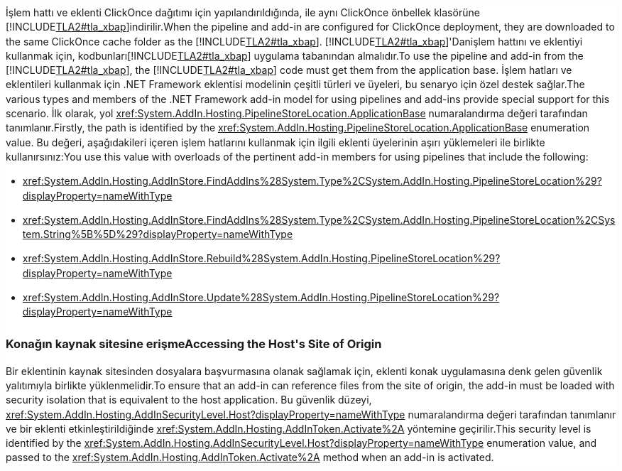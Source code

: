 <span data-ttu-id="1b87d-227">İşlem hattı ve eklenti ClickOnce dağıtımı için yapılandırıldığında, ile aynı ClickOnce önbellek klasörüne [!INCLUDE[TLA2#tla_xbap](../../../../includes/tla2sharptla-xbap-md.md)]indirilir.</span><span class="sxs-lookup"><span data-stu-id="1b87d-227">When the pipeline and add-in are configured for ClickOnce deployment, they are downloaded to the same ClickOnce cache folder as the [!INCLUDE[TLA2#tla_xbap](../../../../includes/tla2sharptla-xbap-md.md)].</span></span> <span data-ttu-id="1b87d-228">[!INCLUDE[TLA2#tla_xbap](../../../../includes/tla2sharptla-xbap-md.md)]'Danişlem hattını ve eklentiyi kullanmak için, kodbunları[!INCLUDE[TLA2#tla_xbap](../../../../includes/tla2sharptla-xbap-md.md)] uygulama tabanından almalıdır.</span><span class="sxs-lookup"><span data-stu-id="1b87d-228">To use the pipeline and add-in from the [!INCLUDE[TLA2#tla_xbap](../../../../includes/tla2sharptla-xbap-md.md)], the [!INCLUDE[TLA2#tla_xbap](../../../../includes/tla2sharptla-xbap-md.md)] code must get them from the application base.</span></span> <span data-ttu-id="1b87d-229">İşlem hatları ve eklentileri kullanmak için .NET Framework eklentisi modelinin çeşitli türleri ve üyeleri, bu senaryo için özel destek sağlar.</span><span class="sxs-lookup"><span data-stu-id="1b87d-229">The various types and members of the .NET Framework add-in model for using pipelines and add-ins provide special support for this scenario.</span></span> <span data-ttu-id="1b87d-230">İlk olarak, yol <xref:System.AddIn.Hosting.PipelineStoreLocation.ApplicationBase> numaralandırma değeri tarafından tanımlanır.</span><span class="sxs-lookup"><span data-stu-id="1b87d-230">Firstly, the path is identified by the <xref:System.AddIn.Hosting.PipelineStoreLocation.ApplicationBase> enumeration value.</span></span> <span data-ttu-id="1b87d-231">Bu değeri, aşağıdakileri içeren işlem hatlarını kullanmak için ilgili eklenti üyelerinin aşırı yüklemeleri ile birlikte kullanırsınız:</span><span class="sxs-lookup"><span data-stu-id="1b87d-231">You use this value with overloads of the pertinent add-in members for using pipelines that include the following:</span></span>

- <xref:System.AddIn.Hosting.AddInStore.FindAddIns%28System.Type%2CSystem.AddIn.Hosting.PipelineStoreLocation%29?displayProperty=nameWithType>

- <xref:System.AddIn.Hosting.AddInStore.FindAddIns%28System.Type%2CSystem.AddIn.Hosting.PipelineStoreLocation%2CSystem.String%5B%5D%29?displayProperty=nameWithType>

- <xref:System.AddIn.Hosting.AddInStore.Rebuild%28System.AddIn.Hosting.PipelineStoreLocation%29?displayProperty=nameWithType>

- <xref:System.AddIn.Hosting.AddInStore.Update%28System.AddIn.Hosting.PipelineStoreLocation%29?displayProperty=nameWithType>

### <a name="accessing-the-hosts-site-of-origin"></a><span data-ttu-id="1b87d-232">Konağın kaynak sitesine erişme</span><span class="sxs-lookup"><span data-stu-id="1b87d-232">Accessing the Host's Site of Origin</span></span>

<span data-ttu-id="1b87d-233">Bir eklentinin kaynak sitesinden dosyalara başvurmasına olanak sağlamak için, eklenti konak uygulamasına denk gelen güvenlik yalıtımıyla birlikte yüklenmelidir.</span><span class="sxs-lookup"><span data-stu-id="1b87d-233">To ensure that an add-in can reference files from the site of origin, the add-in must be loaded with security isolation that is equivalent to the host application.</span></span> <span data-ttu-id="1b87d-234">Bu güvenlik düzeyi, <xref:System.AddIn.Hosting.AddInSecurityLevel.Host?displayProperty=nameWithType> numaralandırma değeri tarafından tanımlanır ve bir eklenti etkinleştirildiğinde <xref:System.AddIn.Hosting.AddInToken.Activate%2A> yöntemine geçirilir.</span><span class="sxs-lookup"><span data-stu-id="1b87d-234">This security level is identified by the <xref:System.AddIn.Hosting.AddInSecurityLevel.Host?displayProperty=nameWithType> enumeration value, and passed to the <xref:System.AddIn.Hosting.AddInToken.Activate%2A> method when an add-in is activated.</span></span>

<a name="WPFAddInModelArchitecture"></a>
